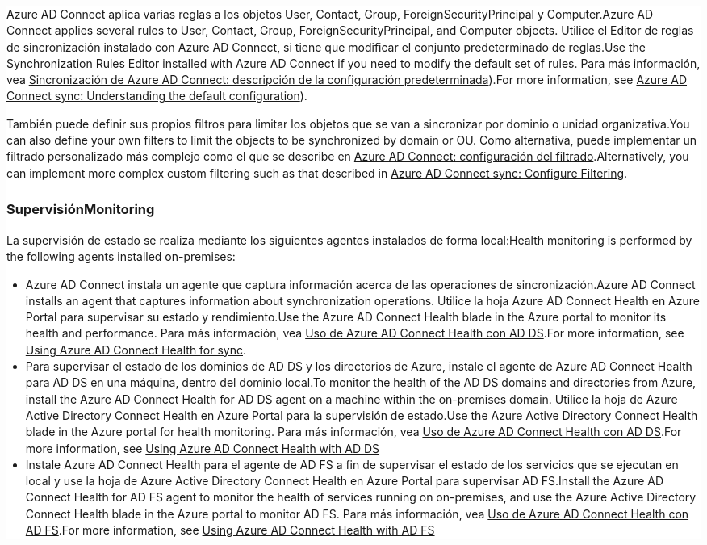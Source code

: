 <span data-ttu-id="2143c-243">Azure AD Connect aplica varias reglas a los objetos User, Contact, Group, ForeignSecurityPrincipal y Computer.</span><span class="sxs-lookup"><span data-stu-id="2143c-243">Azure AD Connect applies several rules to User, Contact, Group, ForeignSecurityPrincipal, and Computer objects.</span></span> <span data-ttu-id="2143c-244">Utilice el Editor de reglas de sincronización instalado con Azure AD Connect, si tiene que modificar el conjunto predeterminado de reglas.</span><span class="sxs-lookup"><span data-stu-id="2143c-244">Use the Synchronization Rules Editor installed with Azure AD Connect if you need to modify the default set of rules.</span></span> <span data-ttu-id="2143c-245">Para más información, vea [Sincronización de Azure AD Connect: descripción de la configuración predeterminada][aad-connect-sync-default-rules]).</span><span class="sxs-lookup"><span data-stu-id="2143c-245">For more information, see [Azure AD Connect sync: Understanding the default configuration][aad-connect-sync-default-rules]).</span></span>

<span data-ttu-id="2143c-246">También puede definir sus propios filtros para limitar los objetos que se van a sincronizar por dominio o unidad organizativa.</span><span class="sxs-lookup"><span data-stu-id="2143c-246">You can also define your own filters to limit the objects to be synchronized by domain or OU.</span></span> <span data-ttu-id="2143c-247">Como alternativa, puede implementar un filtrado personalizado más complejo como el que se describe en [Azure AD Connect: configuración del filtrado][aad-filtering].</span><span class="sxs-lookup"><span data-stu-id="2143c-247">Alternatively, you can implement more complex custom filtering such as that described in [Azure AD Connect sync: Configure Filtering][aad-filtering].</span></span>

### <a name="monitoring"></a><span data-ttu-id="2143c-248">Supervisión</span><span class="sxs-lookup"><span data-stu-id="2143c-248">Monitoring</span></span> 

<span data-ttu-id="2143c-249">La supervisión de estado se realiza mediante los siguientes agentes instalados de forma local:</span><span class="sxs-lookup"><span data-stu-id="2143c-249">Health monitoring is performed by the following agents installed on-premises:</span></span>

* <span data-ttu-id="2143c-250">Azure AD Connect instala un agente que captura información acerca de las operaciones de sincronización.</span><span class="sxs-lookup"><span data-stu-id="2143c-250">Azure AD Connect installs an agent that captures information about synchronization operations.</span></span> <span data-ttu-id="2143c-251">Utilice la hoja Azure AD Connect Health en Azure Portal para supervisar su estado y rendimiento.</span><span class="sxs-lookup"><span data-stu-id="2143c-251">Use the Azure AD Connect Health blade in the Azure portal to monitor its health and performance.</span></span> <span data-ttu-id="2143c-252">Para más información, vea [Uso de Azure AD Connect Health con AD DS][aad-health].</span><span class="sxs-lookup"><span data-stu-id="2143c-252">For more information, see [Using Azure AD Connect Health for sync][aad-health].</span></span>
* <span data-ttu-id="2143c-253">Para supervisar el estado de los dominios de AD DS y los directorios de Azure, instale el agente de Azure AD Connect Health para AD DS en una máquina, dentro del dominio local.</span><span class="sxs-lookup"><span data-stu-id="2143c-253">To monitor the health of the AD DS domains and directories from Azure, install the Azure AD Connect Health for AD DS agent on a machine within the on-premises domain.</span></span> <span data-ttu-id="2143c-254">Utilice la hoja de Azure Active Directory Connect Health en Azure Portal para la supervisión de estado.</span><span class="sxs-lookup"><span data-stu-id="2143c-254">Use the Azure Active Directory Connect Health blade in the Azure portal for health monitoring.</span></span> <span data-ttu-id="2143c-255">Para más información, vea [Uso de Azure AD Connect Health con AD DS][aad-health-adds].</span><span class="sxs-lookup"><span data-stu-id="2143c-255">For more information, see [Using Azure AD Connect Health with AD DS][aad-health-adds]</span></span> 
* <span data-ttu-id="2143c-256">Instale Azure AD Connect Health para el agente de AD FS a fin de supervisar el estado de los servicios que se ejecutan en local y use la hoja de Azure Active Directory Connect Health en Azure Portal para supervisar AD FS.</span><span class="sxs-lookup"><span data-stu-id="2143c-256">Install the Azure AD Connect Health for AD FS agent to monitor the health of services running on on-premises, and use the Azure Active Directory Connect Health blade in the Azure portal to monitor AD FS.</span></span> <span data-ttu-id="2143c-257">Para más información, vea [Uso de Azure AD Connect Health con AD FS][aad-health-adfs].</span><span class="sxs-lookup"><span data-stu-id="2143c-257">For more information, see [Using Azure AD Connect Health with AD FS][aad-health-adfs]</span></span>


[implementing-a-multi-tier-architecture-on-Azure]: ../virtual-machines-windows/n-tier.md
[aad-agent-installation]: /azure/active-directory/active-directory-aadconnect-health-agent-install
[aad-application-proxy]: /azure/active-directory/active-directory-application-proxy-enable
[aad-conditional-access]: /azure/active-directory//active-directory-conditional-access
[aad-connect-sync-default-rules]: /azure/active-directory/active-directory-aadconnectsync-understanding-default-configuration
[aad-connect-sync-operational-tasks]: /azure/active-directory/active-directory-aadconnectsync-operations#staging-mode
[aad-dynamic-memberships]: https://youtu.be/Tdiz2JqCl9Q
[aad-dynamic-membership-rules]: /azure/active-directory/active-directory-accessmanagement-groups-with-advanced-rules
[aad-editions]: /azure/active-directory/active-directory-editions
[aad-filtering]: /azure/active-directory/active-directory-aadconnectsync-configure-filtering
[aad-health]: /azure/active-directory/active-directory-aadconnect-health-sync
[aad-health-adds]: /azure/active-directory/active-directory-aadconnect-health-adds
[aad-health-adfs]: /azure/active-directory/active-directory-aadconnect-health-adfs
[aad-identity-protection]: /azure/active-directory/active-directory-identityprotection
[aad-password-management]: /azure/active-directory/active-directory-passwords-customize
[aad-powershell]: https://msdn.microsoft.com/library/azure/mt757189.aspx
[aad-reporting-guide]: /azure/active-directory/active-directory-reporting-guide
[aad-scalability]: https://blogs.technet.microsoft.com/enterprisemobility/2014/09/02/azure-ad-under-the-hood-of-our-geo-redundant-highly-available-distributed-cloud-directory/
[aad-sync-best-practices]: /azure/active-directory/active-directory-aadconnectsync-best-practices-changing-default-configuration
[aad-sync-disaster-recovery]: /azure/active-directory/active-directory-aadconnectsync-operations#disaster-recovery
[aad-sync-requirements]: /azure/active-directory/active-directory-hybrid-identity-design-considerations-directory-sync-requirements
[aad-topologies]: /azure/active-directory/active-directory-aadconnect-topologies
[aad-user-sign-in]: /azure/active-directory/active-directory-aadconnect-user-signin
[azure-active-directory]: /azure/active-directory-domain-services/active-directory-ds-overview
[azure-ad-connect]: /azure/active-directory/active-directory-aadconnect
[azure-multifactor-authentication]: /azure/multi-factor-authentication/multi-factor-authentication
[considerations]: ./considerations.md
[resource-manager-overview]: /azure/azure-resource-manager/resource-group-overview
[sla-aad]: https://azure.microsoft.com/support/legal/sla/active-directory/v1_0/
[visio-download]: https://archcenter.azureedge.net/cdn/identity-architectures.vsdx
[0]: ./images/azure-ad.png "Arquitectura de identidad en la nube con Azure Active Directory"